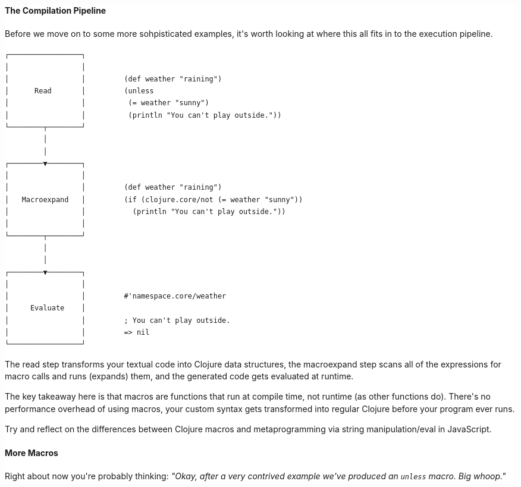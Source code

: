 ```clojure
```


#### The Compilation Pipeline

Before we move on to some more sohpisticated examples, it's worth looking at where this all fits in to the execution pipeline.

```
┌─────────────────┐                                              
│                 │                                              
│                 │         (def weather "raining")                                     
│      Read       │         (unless                                      
│                 │          (= weather "sunny")                                     
│                 │          (println "You can't play outside."))                                     
└────────┬────────┘                                              
         │                                                       
         │                                                       
┌────────▼────────┐                                              
│                 │                                            
│                 │         (def weather "raining")                                      
│   Macroexpand   │         (if (clojure.core/not (= weather "sunny"))                                     
│                 │           (println "You can't play outside."))                                    
│                 │                                              
└────────┬────────┘                                              
         │                                                       
         │                                                       
┌────────▼────────┐                                              
│                 │                                              
│                 │         #'namespace.core/weather                                   
│     Evaluate    │                                              
│                 │         ; You can't play outside.                                   
│                 │         => nil                                   
└─────────────────┘                                                                                                                            
```

The read step transforms your textual code into Clojure data structures, the macroexpand step scans all of the expressions for macro calls and runs (expands) them, and the generated code gets evaluated at runtime. 

The key takeaway here is that macros are functions that run at compile time, not runtime (as other functions do). There's no performance overhead of using macros, your custom syntax gets transformed into regular Clojure before your program ever runs. 

Try and reflect on the differences between Clojure macros and metaprogramming via string manipulation/eval in JavaScript.

#### More Macros

Right about now you're probably thinking: *"Okay, after a very contrived example we've produced an `unless` macro. Big whoop."*
